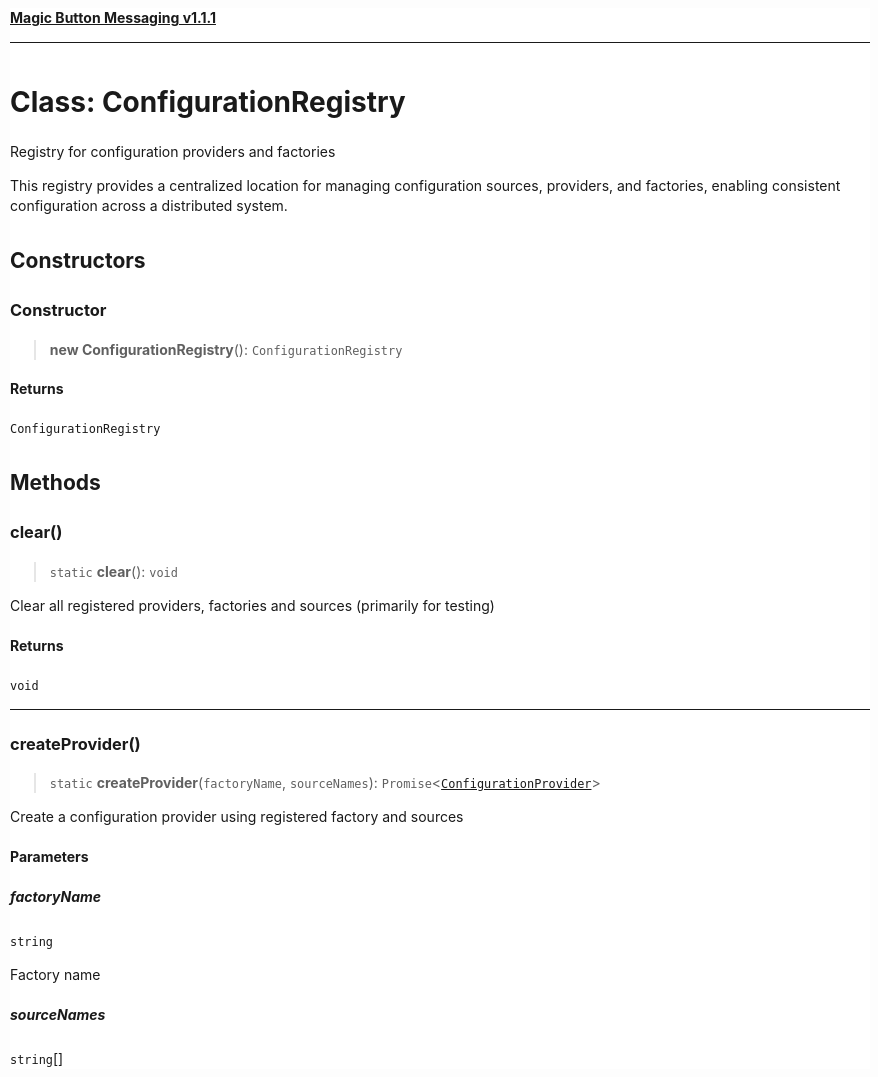 [**Magic Button Messaging v1.1.1**](../README.md)

***

# Class: ConfigurationRegistry

Registry for configuration providers and factories

This registry provides a centralized location for managing
configuration sources, providers, and factories, enabling
consistent configuration across a distributed system.

## Constructors

### Constructor

> **new ConfigurationRegistry**(): `ConfigurationRegistry`

#### Returns

`ConfigurationRegistry`

## Methods

### clear()

> `static` **clear**(): `void`

Clear all registered providers, factories and sources (primarily for testing)

#### Returns

`void`

***

### createProvider()

> `static` **createProvider**(`factoryName`, `sourceNames`): `Promise`\<[`ConfigurationProvider`](../interfaces/ConfigurationProvider.md)\>

Create a configuration provider using registered factory and sources

#### Parameters

##### factoryName

`string`

Factory name

##### sourceNames

`string`[]
